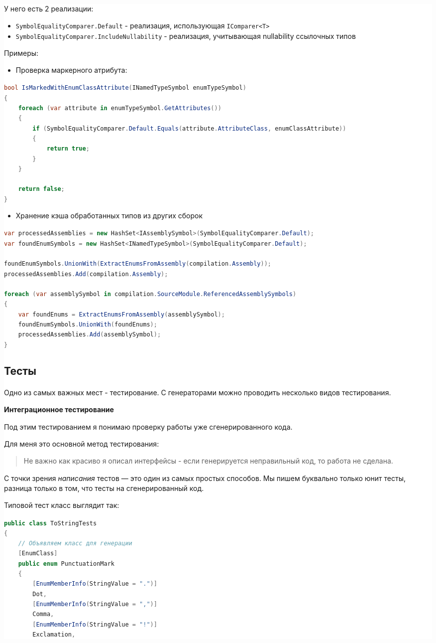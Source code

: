 У него есть 2 реализации:
- `SymbolEqualityComparer.Default` - реализация, использующая `IComparer<T>`
- `SymbolEqualityComparer.IncludeNullability` - реализация, учитывающая nullability ссылочных типов

Примеры:
- Проверка маркерного атрибута:
```csharp
bool IsMarkedWithEnumClassAttribute(INamedTypeSymbol enumTypeSymbol)
{
    foreach (var attribute in enumTypeSymbol.GetAttributes())
    {
        if (SymbolEqualityComparer.Default.Equals(attribute.AttributeClass, enumClassAttribute))
        {
            return true;
        }
    }

    return false;
}
```

- Хранение кэша обработанных типов из других сборок
```csharp
var processedAssemblies = new HashSet<IAssemblySymbol>(SymbolEqualityComparer.Default);
var foundEnumSymbols = new HashSet<INamedTypeSymbol>(SymbolEqualityComparer.Default);
        
foundEnumSymbols.UnionWith(ExtractEnumsFromAssembly(compilation.Assembly));
processedAssemblies.Add(compilation.Assembly);

foreach (var assemblySymbol in compilation.SourceModule.ReferencedAssemblySymbols)
{
    var foundEnums = ExtractEnumsFromAssembly(assemblySymbol);
    foundEnumSymbols.UnionWith(foundEnums);
    processedAssemblies.Add(assemblySymbol);
}
```

## Тесты

Одно из самых важных мест - тестирование. 
С генераторами можно проводить несколько видов тестирования. 


**Интеграционное тестирование**

Под этим тестированием я понимаю проверку работы уже сгенерированного кода.

Для меня это основной метод тестирования:
> Не важно как красиво я описал интерфейсы - 
> если генерируется неправильный код, то работа не сделана.

С точки зрения _написания_ тестов — это один из самых простых способов. 
Мы пишем буквально только юнит тесты, разница только в том, что тесты на сгенерированный код.

Типовой тест класс выглядит так:
```csharp
public class ToStringTests
{
    // Объявляем класс для генерации
    [EnumClass]
    public enum PunctuationMark
    {
        [EnumMemberInfo(StringValue = ".")]
        Dot,
        [EnumMemberInfo(StringValue = ",")]
        Comma,
        [EnumMemberInfo(StringValue = "!")]
        Exclamation,
```